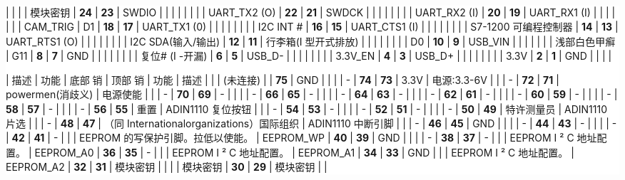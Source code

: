 |  |  |  | 模块密钥 | **24** | **23** | SWDIO |  |  |  |
|  |  |  | UART_TX2 (O) | **22** | **21** | SWDCK |  |  |  |
|  |  |  | UART_RX2 (I) | **20** | **19** | UART_RX1 (I) |  |  |  |
|  |  | CAM_TRIG | D1 | **18** | **17** | UART_TX1 (0) |  |  |  |
|  |  |  | I2C INT # | **16** | **15** | UART_CTS1 (I) |  |  |  |
|  |  |  | S7-1200 可编程控制器 | **14** | **13** | UART_RTS1 (O) |  |  |  |
|  |  |  | I2C SDA(输入/输出) | **12** | **11** | 行李箱(I 型开式排放) |  |  |  |
|  |  |  | D0 | **10** | **9** | USB_VIN |  |  |  |
|  |  | 浅部白色甲癣 | G11 | **8** | **7** | GND |  |  |  |
|  |  |  | 复位# (I -开漏) | **6** | **5** | USB_D- |  |  |  |
|  |  |  | 3.3V_EN | **4** | **3** | USB_D+ |  |  |  |
|  |  |  | 3.3V | **2** | **1** | GND |  |  |  |

| 描述 | 功能 | 底部
销 | 顶部
销 | 功能 | 描述 |
|  | (未连接) |  | **75** | GND |  |
|  | - | **74** | **73** | 3.3V | 电源:3.3-6V |
|  | - | **72** | **71** | powermen(消歧义) | 电源使能 |
|  | - | **70** | **69** | - |  |
|  | - | **66** | **65** | - |  |
|  | - | **64** | **63** | - |  |
|  | - | **62** | **61** | - |  |
|  | - | **60** | **59** | - |  |
|  | - | **58** | **57** | - |  |
|  | - | **56** | **55** | 重置 | ADIN1110 复位按钮 |
|  | - | **54** | **53** | - |  |
|  | - | **52** | **51** | - |  |
|  | - | **50** | **49** | 特许测量员 | ADIN1110 片选 |
|  | - | **48** | **47** | （同 Internationalorganizations）国际组织 | ADIN1110 中断引脚 |
|  | - | **46** | **45** | GND |  |
|  | - | **44** | **43** | - |  |
|  | - | **42** | **41** | - |  |
| EEPROM 的写保护引脚。拉低以使能。 | EEPROM_WP | **40** | **39** | GND |  |
|  | - | **38** | **37** | - |  |
| EEPROM I ² C 地址配置。 | EEPROM_A0 | **36** | **35** | - |  |
| EEPROM I ² C 地址配置。 | EEPROM_A1 | **34** | **33** | GND |  |
| EEPROM I ² C 地址配置。 | EEPROM_A2 | **32** | **31** | 模块密钥 |  |
|  | 模块密钥 | **30** | **29** | 模块密钥 |  |